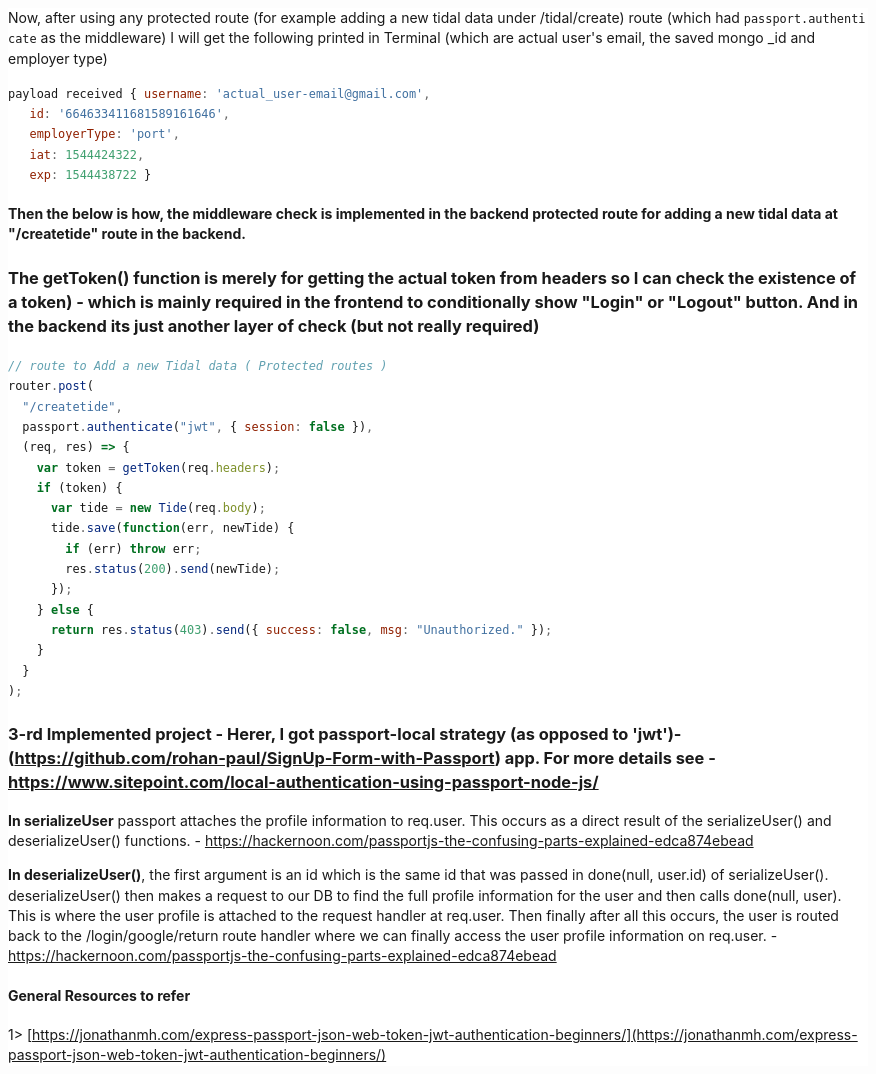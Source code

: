Now, after using any protected route (for example adding a new tidal data under /tidal/create) route (which had `passport.authenticate` as the middleware) I will get the following printed in Terminal (which are actual user's email, the saved mongo \_id and employer type)

```js
payload received { username: 'actual_user-email@gmail.com',
   id: '664633411681589161646',
   employerType: 'port',
   iat: 1544424322,
   exp: 1544438722 }
```

#### Then the below is how, the middleware check is implemented in the backend protected route for adding a new tidal data at "/createtide" route in the backend.

### The getToken() function is merely for getting the actual token from headers so I can check the existence of a token) - which is mainly required in the frontend to conditionally show "Login" or "Logout" button. And in the backend its just another layer of check (but not really required)

```js
// route to Add a new Tidal data ( Protected routes )
router.post(
  "/createtide",
  passport.authenticate("jwt", { session: false }),
  (req, res) => {
    var token = getToken(req.headers);
    if (token) {
      var tide = new Tide(req.body);
      tide.save(function(err, newTide) {
        if (err) throw err;
        res.status(200).send(newTide);
      });
    } else {
      return res.status(403).send({ success: false, msg: "Unauthorized." });
    }
  }
);
```

### 3-rd Implemented project - Herer, I got passport-local strategy (as opposed to 'jwt')- (https://github.com/rohan-paul/SignUp-Form-with-Passport) app. For more details see - https://www.sitepoint.com/local-authentication-using-passport-node-js/

**In serializeUser** passport attaches the profile information to req.user. This occurs as a direct result of the serializeUser() and deserializeUser() functions. - https://hackernoon.com/passportjs-the-confusing-parts-explained-edca874ebead

**In deserializeUser()**, the first argument is an id which is the same id that was passed in done(null, user.id) of serializeUser(). deserializeUser() then makes a request to our DB to find the full profile information for the user and then calls done(null, user). This is where the user profile is attached to the request handler at req.user. Then finally after all this occurs, the user is routed back to the /login/google/return route handler where we can finally access the user profile information on req.user. - https://hackernoon.com/passportjs-the-confusing-parts-explained-edca874ebead

#### General Resources to refer

1> [https://jonathanmh.com/express-passport-json-web-token-jwt-authentication-beginners/](https://jonathanmh.com/express-passport-json-web-token-jwt-authentication-beginners/)
